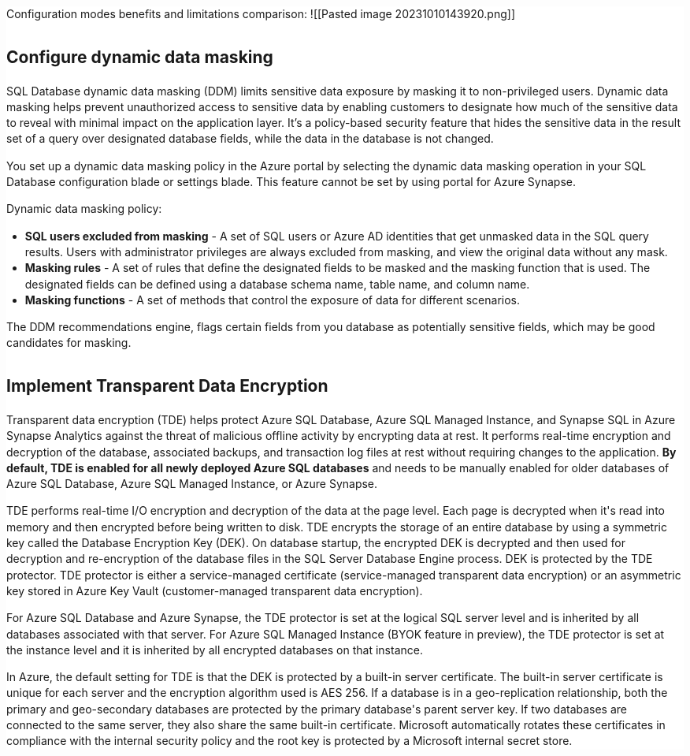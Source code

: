 Configuration modes benefits and limitations comparison:
![[Pasted image 20231010143920.png]]

## Configure dynamic data masking
SQL Database dynamic data masking (DDM) limits sensitive data exposure by masking it to non-privileged users. Dynamic data masking helps prevent unauthorized access to sensitive data by enabling customers to designate how much of the sensitive data to reveal with minimal impact on the application layer. It’s a policy-based security feature that hides the sensitive data in the result set of a query over designated database fields, while the data in the database is not changed.

You set up a dynamic data masking policy in the Azure portal by selecting the dynamic data masking operation in your SQL Database configuration blade or settings blade. This feature cannot be set by using portal for Azure Synapse.

Dynamic data masking policy:
- **SQL users excluded from masking** - A set of SQL users or Azure AD identities that get unmasked data in the SQL query results. Users with administrator privileges are always excluded from masking, and view the original data without any mask.
- **Masking rules** - A set of rules that define the designated fields to be masked and the masking function that is used. The designated fields can be defined using a database schema name, table name, and column name.
- **Masking functions** - A set of methods that control the exposure of data for different scenarios.

The DDM recommendations engine, flags certain fields from you database as potentially sensitive fields, which may be good candidates for masking.

## Implement Transparent Data Encryption
Transparent data encryption (TDE) helps protect Azure SQL Database, Azure SQL Managed Instance, and Synapse SQL in Azure Synapse Analytics against the threat of malicious offline activity by encrypting data at rest. It performs real-time encryption and decryption of the database, associated backups, and transaction log files at rest without requiring changes to the application. **By default, TDE is enabled for all newly deployed Azure SQL databases** and needs to be manually enabled for older databases of Azure SQL Database, Azure SQL Managed Instance, or Azure Synapse.

TDE performs real-time I/O encryption and decryption of the data at the page level. Each page is decrypted when it's read into memory and then encrypted before being written to disk. TDE encrypts the storage of an entire database by using a symmetric key called the Database Encryption Key (DEK). On database startup, the encrypted DEK is decrypted and then used for decryption and re-encryption of the database files in the SQL Server Database Engine process. DEK is protected by the TDE protector. TDE protector is either a service-managed certificate (service-managed transparent data encryption) or an asymmetric key stored in Azure Key Vault (customer-managed transparent data encryption).

For Azure SQL Database and Azure Synapse, the TDE protector is set at the logical SQL server level and is inherited by all databases associated with that server. For Azure SQL Managed Instance (BYOK feature in preview), the TDE protector is set at the instance level and it is inherited by all encrypted databases on that instance.

In Azure, the default setting for TDE is that the DEK is protected by a built-in server certificate. The built-in server certificate is unique for each server and the encryption algorithm used is AES 256. If a database is in a geo-replication relationship, both the primary and geo-secondary databases are protected by the primary database's parent server key. If two databases are connected to the same server, they also share the same built-in certificate. Microsoft automatically rotates these certificates in compliance with the internal security policy and the root key is protected by a Microsoft internal secret store.
